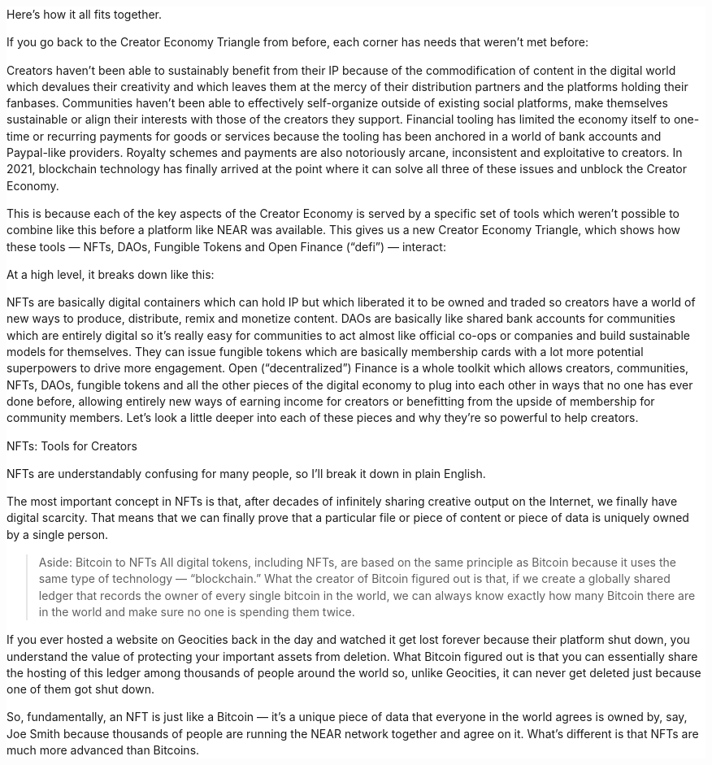 Here’s how it all fits together.

If you go back to the Creator Economy Triangle from before, each corner has needs that weren’t met before:

Creators haven’t been able to sustainably benefit from their IP because of the commodification of content in the digital world which devalues their creativity and which leaves them at the mercy of their distribution partners and the platforms holding their fanbases.
Communities haven’t been able to effectively self-organize outside of existing social platforms, make themselves sustainable or align their interests with those of the creators they support.
Financial tooling has limited the economy itself to one-time or recurring payments for goods or services because the tooling has been anchored in a world of bank accounts and Paypal-like providers. Royalty schemes and payments are also notoriously arcane, inconsistent and exploitative to creators.
In 2021, blockchain technology has finally arrived at the point where it can solve all three of these issues and unblock the Creator Economy.

This is because each of the key aspects of the Creator Economy is served by a specific set of tools which weren’t possible to combine like this before a platform like NEAR was available.  This gives us a new Creator Economy Triangle, which shows how these tools — NFTs, DAOs, Fungible Tokens and Open Finance (“defi”) — interact:

At a high level, it breaks down like this:

NFTs are basically digital containers which can hold IP but which liberated it to be owned and traded so creators have a world of new ways to produce, distribute, remix and monetize content.
DAOs are basically like shared bank accounts for communities which are entirely digital so it’s really easy for communities to act almost like official co-ops or companies and build sustainable models for themselves. They can issue fungible tokens which are basically membership cards with a lot more potential superpowers to drive more engagement.
Open (“decentralized”) Finance is a whole toolkit which allows creators, communities, NFTs, DAOs, fungible tokens and all the other pieces of the digital economy to plug into each other in ways that no one has ever done before, allowing entirely new ways of earning income for creators or benefitting from the upside of membership for community members.
Let’s look a little deeper into each of these pieces and why they’re so powerful to help creators.

NFTs: Tools for Creators

NFTs are understandably confusing for many people, so I’ll break it down in plain English.

The most important concept in NFTs is that, after decades of infinitely sharing creative output on the Internet, we finally have digital scarcity. That means that we can finally prove that a particular file or piece of content or piece of data is uniquely owned by a single person.

> Aside: Bitcoin to NFTs
All digital tokens, including NFTs, are based on the same principle as Bitcoin because it uses the same type of technology — “blockchain.” What the creator of Bitcoin figured out is that, if we create a globally shared ledger that records the owner of every single bitcoin in the world, we can always know exactly how many Bitcoin there are in the world and make sure no one is spending them twice.

If you ever hosted a website on Geocities back in the day and watched it get lost forever because their platform shut down, you understand the value of protecting your important assets from deletion.  What Bitcoin figured out is that you can essentially share the hosting of this ledger among thousands of people around the world so, unlike Geocities, it can never get deleted just because one of them got shut down.

So, fundamentally, an NFT is just like a Bitcoin — it’s a unique piece of data that everyone in the world agrees is owned by, say, Joe Smith because thousands of people are running the NEAR network together and agree on it. What’s different is that NFTs are much more advanced than Bitcoins.
